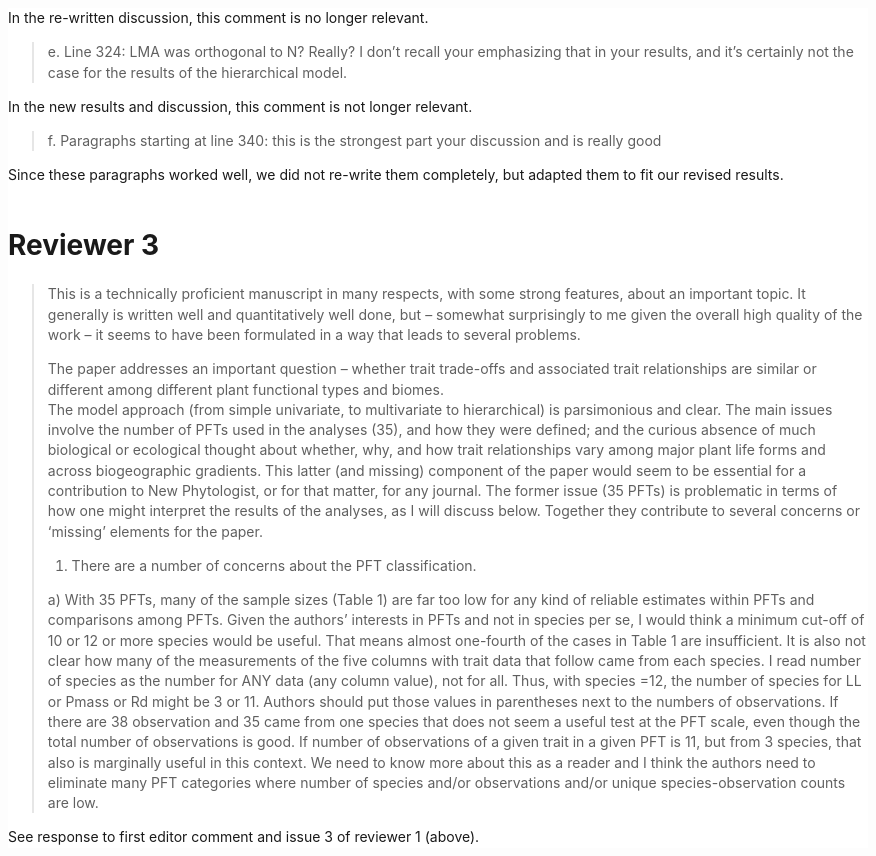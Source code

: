 In the re-written discussion, this comment is no longer relevant.

> e. Line 324: LMA was orthogonal to N? Really? I don’t recall your emphasizing that in your results, and it’s certainly not the case for the results of the hierarchical model.

In the new results and discussion, this comment is not longer relevant.

> f. Paragraphs starting at line 340: this is the strongest part your discussion and is really good

Since these paragraphs worked well, we did not re-write them completely, but adapted them to fit our revised results.

# Reviewer 3

> This is a technically proficient manuscript in many respects, with some strong features, about an important topic.
It generally is written well and quantitatively well done, but – somewhat surprisingly to me given the overall high quality of the work – it seems to have been formulated in a way that leads to several problems.
>
> The paper addresses an important question – whether trait trade-offs and associated trait relationships are similar or different among different plant functional types and biomes.  
The model approach (from simple univariate, to multivariate to hierarchical) is parsimonious and clear.
The main issues involve the number of PFTs used in the analyses (35), and how they were defined; and the curious absence of much biological or ecological thought about whether, why, and how trait relationships vary among major plant life forms and across biogeographic gradients.
This latter (and missing) component of the paper would seem to be essential for a contribution to New Phytologist, or for that matter, for any journal.
The former issue (35 PFTs) is problematic in terms of how one might interpret the results of the analyses, as I will discuss below.
Together they contribute to several concerns or ‘missing’ elements for the paper.
>
> 1. There are a number of concerns about the PFT classification.
>
> a) With 35 PFTs, many of the sample sizes (Table 1) are far too low for any kind of reliable estimates within PFTs and comparisons among PFTs.
Given the authors’ interests in PFTs and not in species per se, I would think a minimum cut-off of 10 or 12 or more species would be useful.
That means almost one-fourth of the cases in Table 1 are insufficient.
It is also not clear how many of the measurements of the five columns with trait data that follow came from each species.
I read number of species as the number for ANY data (any column value), not for all.
Thus, with species =12, the number of species for LL or Pmass or Rd might be 3 or 11.
Authors should put those values in parentheses next to the numbers of observations.
If there are 38 observation and 35 came from one species that does not seem a useful test at the PFT scale, even though the total number of observations is good.
If number of observations of a given trait in a given PFT is 11, but from 3 species, that also is marginally useful in this context.
We need to know more about this as a reader and I think the authors need to eliminate many PFT categories where number of species and/or observations and/or unique species-observation counts are low.

See response to first editor comment and issue 3 of reviewer 1 (above).
